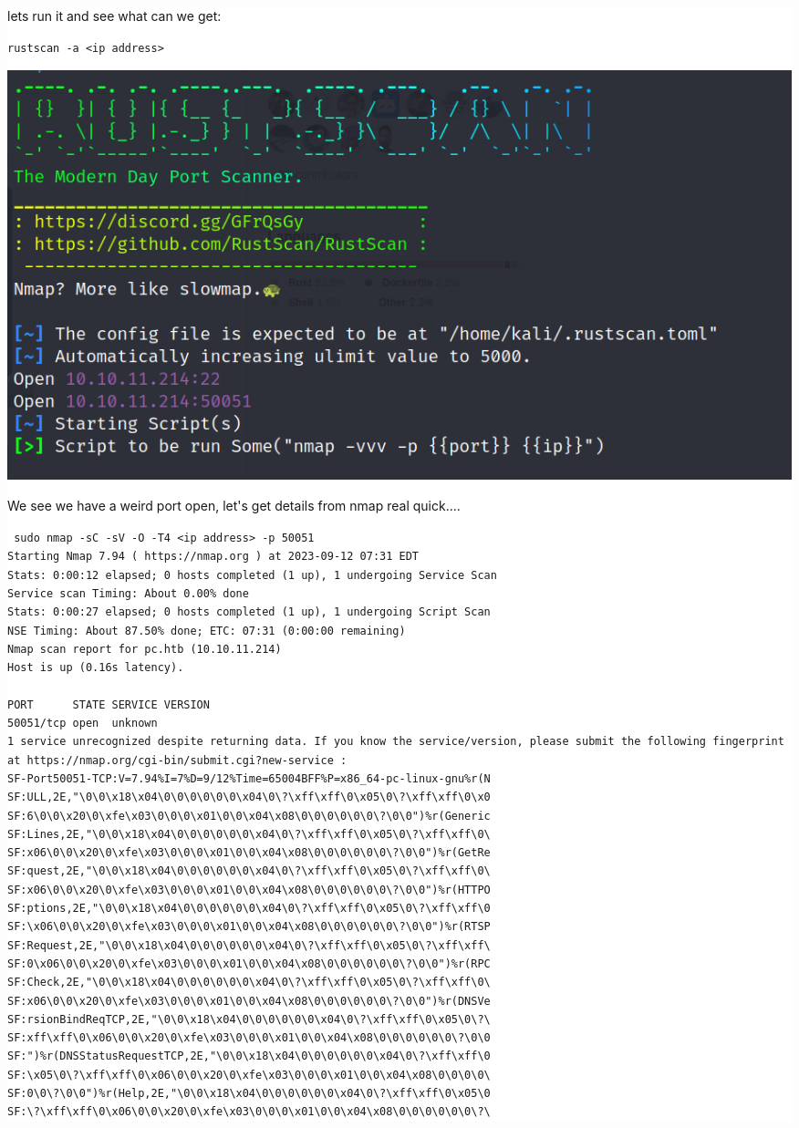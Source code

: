 lets run it and see what can we get:

```
rustscan -a <ip address>
```

![](../assets/images/PC/20230912143011.png)

We see we have a weird port open, let's get details from nmap real quick....

```
 sudo nmap -sC -sV -O -T4 <ip address> -p 50051
Starting Nmap 7.94 ( https://nmap.org ) at 2023-09-12 07:31 EDT
Stats: 0:00:12 elapsed; 0 hosts completed (1 up), 1 undergoing Service Scan
Service scan Timing: About 0.00% done
Stats: 0:00:27 elapsed; 0 hosts completed (1 up), 1 undergoing Script Scan
NSE Timing: About 87.50% done; ETC: 07:31 (0:00:00 remaining)
Nmap scan report for pc.htb (10.10.11.214)
Host is up (0.16s latency).

PORT      STATE SERVICE VERSION
50051/tcp open  unknown
1 service unrecognized despite returning data. If you know the service/version, please submit the following fingerprint at https://nmap.org/cgi-bin/submit.cgi?new-service :
SF-Port50051-TCP:V=7.94%I=7%D=9/12%Time=65004BFF%P=x86_64-pc-linux-gnu%r(N
SF:ULL,2E,"\0\0\x18\x04\0\0\0\0\0\0\x04\0\?\xff\xff\0\x05\0\?\xff\xff\0\x0
SF:6\0\0\x20\0\xfe\x03\0\0\0\x01\0\0\x04\x08\0\0\0\0\0\0\?\0\0")%r(Generic
SF:Lines,2E,"\0\0\x18\x04\0\0\0\0\0\0\x04\0\?\xff\xff\0\x05\0\?\xff\xff\0\
SF:x06\0\0\x20\0\xfe\x03\0\0\0\x01\0\0\x04\x08\0\0\0\0\0\0\?\0\0")%r(GetRe
SF:quest,2E,"\0\0\x18\x04\0\0\0\0\0\0\x04\0\?\xff\xff\0\x05\0\?\xff\xff\0\
SF:x06\0\0\x20\0\xfe\x03\0\0\0\x01\0\0\x04\x08\0\0\0\0\0\0\?\0\0")%r(HTTPO
SF:ptions,2E,"\0\0\x18\x04\0\0\0\0\0\0\x04\0\?\xff\xff\0\x05\0\?\xff\xff\0
SF:\x06\0\0\x20\0\xfe\x03\0\0\0\x01\0\0\x04\x08\0\0\0\0\0\0\?\0\0")%r(RTSP
SF:Request,2E,"\0\0\x18\x04\0\0\0\0\0\0\x04\0\?\xff\xff\0\x05\0\?\xff\xff\
SF:0\x06\0\0\x20\0\xfe\x03\0\0\0\x01\0\0\x04\x08\0\0\0\0\0\0\?\0\0")%r(RPC
SF:Check,2E,"\0\0\x18\x04\0\0\0\0\0\0\x04\0\?\xff\xff\0\x05\0\?\xff\xff\0\
SF:x06\0\0\x20\0\xfe\x03\0\0\0\x01\0\0\x04\x08\0\0\0\0\0\0\?\0\0")%r(DNSVe
SF:rsionBindReqTCP,2E,"\0\0\x18\x04\0\0\0\0\0\0\x04\0\?\xff\xff\0\x05\0\?\
SF:xff\xff\0\x06\0\0\x20\0\xfe\x03\0\0\0\x01\0\0\x04\x08\0\0\0\0\0\0\?\0\0
SF:")%r(DNSStatusRequestTCP,2E,"\0\0\x18\x04\0\0\0\0\0\0\x04\0\?\xff\xff\0
SF:\x05\0\?\xff\xff\0\x06\0\0\x20\0\xfe\x03\0\0\0\x01\0\0\x04\x08\0\0\0\0\
SF:0\0\?\0\0")%r(Help,2E,"\0\0\x18\x04\0\0\0\0\0\0\x04\0\?\xff\xff\0\x05\0
SF:\?\xff\xff\0\x06\0\0\x20\0\xfe\x03\0\0\0\x01\0\0\x04\x08\0\0\0\0\0\0\?\
```